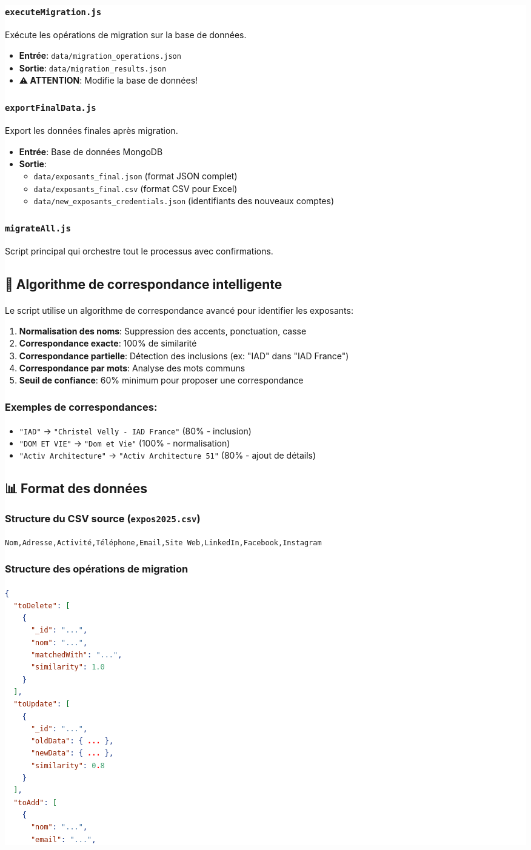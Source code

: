 ### `executeMigration.js`
Exécute les opérations de migration sur la base de données.
- **Entrée**: `data/migration_operations.json`
- **Sortie**: `data/migration_results.json`
- **⚠️ ATTENTION**: Modifie la base de données!

### `exportFinalData.js`
Export les données finales après migration.
- **Entrée**: Base de données MongoDB
- **Sortie**:
  - `data/exposants_final.json` (format JSON complet)
  - `data/exposants_final.csv` (format CSV pour Excel)
  - `data/new_exposants_credentials.json` (identifiants des nouveaux comptes)

### `migrateAll.js`
Script principal qui orchestre tout le processus avec confirmations.

## 🧠 Algorithme de correspondance intelligente

Le script utilise un algorithme de correspondance avancé pour identifier les exposants:

1. **Normalisation des noms**: Suppression des accents, ponctuation, casse
2. **Correspondance exacte**: 100% de similarité
3. **Correspondance partielle**: Détection des inclusions (ex: "IAD" dans "IAD France")
4. **Correspondance par mots**: Analyse des mots communs
5. **Seuil de confiance**: 60% minimum pour proposer une correspondance

### Exemples de correspondances:
- `"IAD"` → `"Christel Velly - IAD France"` (80% - inclusion)
- `"DOM ET VIE"` → `"Dom et Vie"` (100% - normalisation)
- `"Activ Architecture"` → `"Activ Architecture 51"` (80% - ajout de détails)

## 📊 Format des données

### Structure du CSV source (`expos2025.csv`)
```
Nom,Adresse,Activité,Téléphone,Email,Site Web,LinkedIn,Facebook,Instagram
```

### Structure des opérations de migration
```json
{
  "toDelete": [
    {
      "_id": "...",
      "nom": "...",
      "matchedWith": "...",
      "similarity": 1.0
    }
  ],
  "toUpdate": [
    {
      "_id": "...",
      "oldData": { ... },
      "newData": { ... },
      "similarity": 0.8
    }
  ],
  "toAdd": [
    {
      "nom": "...",
      "email": "...",
```